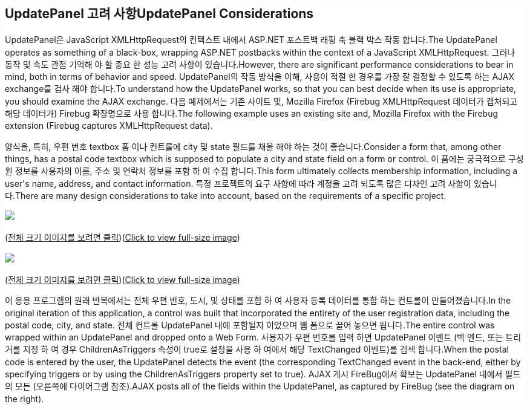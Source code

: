 ## <a name="updatepanel-considerations"></a><span data-ttu-id="cbb22-343">UpdatePanel 고려 사항</span><span class="sxs-lookup"><span data-stu-id="cbb22-343">UpdatePanel Considerations</span></span>

<span data-ttu-id="cbb22-344">UpdatePanel은 JavaScript XMLHttpRequest의 컨텍스트 내에서 ASP.NET 포스트백 래핑 축 블랙 박스 작동 합니다.</span><span class="sxs-lookup"><span data-stu-id="cbb22-344">The UpdatePanel operates as something of a black-box, wrapping ASP.NET postbacks within the context of a JavaScript XMLHttpRequest.</span></span> <span data-ttu-id="cbb22-345">그러나 동작 및 속도 관점 기억해 야 할 중요 한 성능 고려 사항이 있습니다.</span><span class="sxs-lookup"><span data-stu-id="cbb22-345">However, there are significant performance considerations to bear in mind, both in terms of behavior and speed.</span></span> <span data-ttu-id="cbb22-346">UpdatePanel의 작동 방식을 이해, 사용이 적절 한 경우를 가장 잘 결정할 수 있도록 하는 AJAX exchange를 검사 해야 합니다.</span><span class="sxs-lookup"><span data-stu-id="cbb22-346">To understand how the UpdatePanel works, so that you can best decide when its use is appropriate, you should examine the AJAX exchange.</span></span> <span data-ttu-id="cbb22-347">다음 예제에서는 기존 사이트 및, Mozilla Firefox (Firebug XMLHttpRequest 데이터가 캡처되고 해당 데이터가) Firebug 확장명으로 사용 합니다.</span><span class="sxs-lookup"><span data-stu-id="cbb22-347">The following example uses an existing site and, Mozilla Firefox with the Firebug extension (Firebug captures XMLHttpRequest data).</span></span>

<span data-ttu-id="cbb22-348">양식을, 특히, 우편 번호 textbox 폼 이나 컨트롤에 city 및 state 필드를 채울 해야 하는 것이 좋습니다.</span><span class="sxs-lookup"><span data-stu-id="cbb22-348">Consider a form that, among other things, has a postal code textbox which is supposed to populate a city and state field on a form or control.</span></span> <span data-ttu-id="cbb22-349">이 폼에는 궁극적으로 구성원 정보를 사용자의 이름, 주소 및 연락처 정보를 포함 하 여 수집 합니다.</span><span class="sxs-lookup"><span data-stu-id="cbb22-349">This form ultimately collects membership information, including a user's name, address, and contact information.</span></span> <span data-ttu-id="cbb22-350">특정 프로젝트의 요구 사항에 따라 계정을 고려 되도록 많은 디자인 고려 사항이 있습니다.</span><span class="sxs-lookup"><span data-stu-id="cbb22-350">There are many design considerations to take into account, based on the requirements of a specific project.</span></span>


[![](understanding-partial-page-updates-with-asp-net-ajax/_static/image11.png)](understanding-partial-page-updates-with-asp-net-ajax/_static/image10.png)

<span data-ttu-id="cbb22-351">([전체 크기 이미지를 보려면 클릭](understanding-partial-page-updates-with-asp-net-ajax/_static/image12.png))</span><span class="sxs-lookup"><span data-stu-id="cbb22-351">([Click to view full-size image](understanding-partial-page-updates-with-asp-net-ajax/_static/image12.png))</span></span>


[![](understanding-partial-page-updates-with-asp-net-ajax/_static/image14.png)](understanding-partial-page-updates-with-asp-net-ajax/_static/image13.png)

<span data-ttu-id="cbb22-352">([전체 크기 이미지를 보려면 클릭](understanding-partial-page-updates-with-asp-net-ajax/_static/image15.png))</span><span class="sxs-lookup"><span data-stu-id="cbb22-352">([Click to view full-size image](understanding-partial-page-updates-with-asp-net-ajax/_static/image15.png))</span></span>


<span data-ttu-id="cbb22-353">이 응용 프로그램의 원래 반복에서는 전체 우편 번호, 도시, 및 상태를 포함 하 여 사용자 등록 데이터를 통합 하는 컨트롤이 만들어졌습니다.</span><span class="sxs-lookup"><span data-stu-id="cbb22-353">In the original iteration of this application, a control was built that incorporated the entirety of the user registration data, including the postal code, city, and state.</span></span> <span data-ttu-id="cbb22-354">전체 컨트롤 UpdatePanel 내에 포함될지 이었으며 웹 폼으로 끌어 놓으면 됩니다.</span><span class="sxs-lookup"><span data-stu-id="cbb22-354">The entire control was wrapped within an UpdatePanel and dropped onto a Web Form.</span></span> <span data-ttu-id="cbb22-355">사용자가 우편 번호를 입력 하면 UpdatePanel 이벤트 (백 엔드, 또는 트리거를 지정 하 여 경우 ChildrenAsTriggers 속성이 true로 설정을 사용 하 여에서 해당 TextChanged 이벤트)를 검색 합니다.</span><span class="sxs-lookup"><span data-stu-id="cbb22-355">When the postal code is entered by the user, the UpdatePanel detects the event (the corresponding TextChanged event in the back-end, either by specifying triggers or by using the ChildrenAsTriggers property set to true).</span></span> <span data-ttu-id="cbb22-356">AJAX 게시 FireBug에서 확보는 UpdatePanel 내에서 필드의 모든 (오른쪽에 다이어그램 참조).</span><span class="sxs-lookup"><span data-stu-id="cbb22-356">AJAX posts all of the fields within the UpdatePanel, as captured by FireBug (see the diagram on the right).</span></span>

